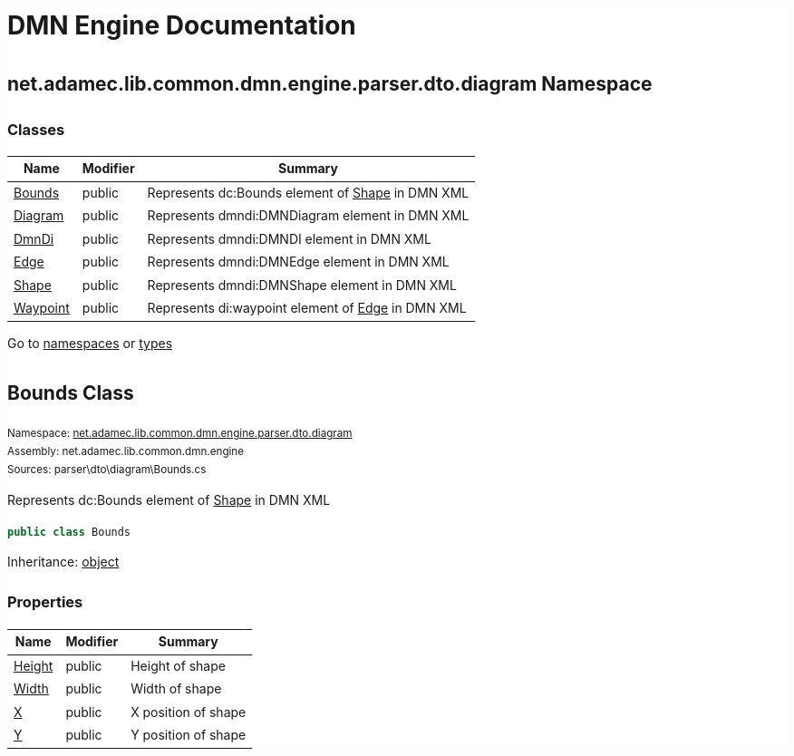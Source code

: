 #  DMN Engine Documentation #
##  <a id="n-net.adamec.lib.common.dmn.engine.parser.dto.diagram__zmvieq" />  net.adamec.lib.common.dmn.engine.parser.dto.diagram Namespace ##
###  Classes ###

 | Name | Modifier | Summary | 
 | ------ | ---------- | --------- | 
 | [Bounds](net.adamec.lib.common.dmn.engine.parser.dto.diagram__zmvieq.md#t-net.adamec.lib.common.dmn.engine.parser.dto.diagram.bounds__iejac7) | public | Represents dc:Bounds element of [Shape](net.adamec.lib.common.dmn.engine.parser.dto.diagram__zmvieq.md#t-net.adamec.lib.common.dmn.engine.parser.dto.diagram.shape__1751ksp) in DMN XML | 
 | [Diagram](net.adamec.lib.common.dmn.engine.parser.dto.diagram__zmvieq.md#t-net.adamec.lib.common.dmn.engine.parser.dto.diagram.diagram__1il17tj) | public | Represents dmndi:DMNDiagram element in DMN XML | 
 | [DmnDi](net.adamec.lib.common.dmn.engine.parser.dto.diagram__zmvieq.md#t-net.adamec.lib.common.dmn.engine.parser.dto.diagram.dmndi__x0v2yy) | public | Represents dmndi:DMNDI element in DMN XML | 
 | [Edge](net.adamec.lib.common.dmn.engine.parser.dto.diagram__zmvieq.md#t-net.adamec.lib.common.dmn.engine.parser.dto.diagram.edge__u1u2r5) | public | Represents dmndi:DMNEdge element in DMN XML | 
 | [Shape](net.adamec.lib.common.dmn.engine.parser.dto.diagram__zmvieq.md#t-net.adamec.lib.common.dmn.engine.parser.dto.diagram.shape__1751ksp) | public | Represents dmndi:DMNShape element in DMN XML | 
 | [Waypoint](net.adamec.lib.common.dmn.engine.parser.dto.diagram__zmvieq.md#t-net.adamec.lib.common.dmn.engine.parser.dto.diagram.waypoint__wmsg1p) | public | Represents di:waypoint element of [Edge](net.adamec.lib.common.dmn.engine.parser.dto.diagram__zmvieq.md#t-net.adamec.lib.common.dmn.engine.parser.dto.diagram.edge__u1u2r5) in DMN XML | 

 


Go to [namespaces](net.adamec.lib.common.dmn.engine.md#namespace-list) or [types](net.adamec.lib.common.dmn.engine.md#type-list)


 


##  <a id="t-net.adamec.lib.common.dmn.engine.parser.dto.diagram.bounds__iejac7" />  Bounds Class ##
<small>Namespace: [net.adamec.lib.common.dmn.engine.parser.dto.diagram](net.adamec.lib.common.dmn.engine.parser.dto.diagram__zmvieq.md#n-net.adamec.lib.common.dmn.engine.parser.dto.diagram__zmvieq)           
Assembly: net.adamec.lib.common.dmn.engine           
Sources: parser\dto\diagram\Bounds.cs</small>


Represents dc:Bounds element of [Shape](net.adamec.lib.common.dmn.engine.parser.dto.diagram__zmvieq.md#t-net.adamec.lib.common.dmn.engine.parser.dto.diagram.shape__1751ksp) in DMN XML



```csharp
public class Bounds
```

Inheritance: <a href="https://docs.microsoft.com/en-us/dotnet/api/system.object" target="_blank" >object</a>           



###  Properties ###

 | Name | Modifier | Summary | 
 | ------ | ---------- | --------- | 
 | [Height](net.adamec.lib.common.dmn.engine.parser.dto.diagram__zmvieq.md#p-net.adamec.lib.common.dmn.engine.parser.dto.diagram.bounds.height__19v1bao) | public | Height of shape | 
 | [Width](net.adamec.lib.common.dmn.engine.parser.dto.diagram__zmvieq.md#p-net.adamec.lib.common.dmn.engine.parser.dto.diagram.bounds.width__r4prsf) | public | Width of shape | 
 | [X](net.adamec.lib.common.dmn.engine.parser.dto.diagram__zmvieq.md#p-net.adamec.lib.common.dmn.engine.parser.dto.diagram.bounds.x__1rfblwp) | public | X position of shape | 
 | [Y](net.adamec.lib.common.dmn.engine.parser.dto.diagram__zmvieq.md#p-net.adamec.lib.common.dmn.engine.parser.dto.diagram.bounds.y__iam61a) | public | Y position of shape | 
